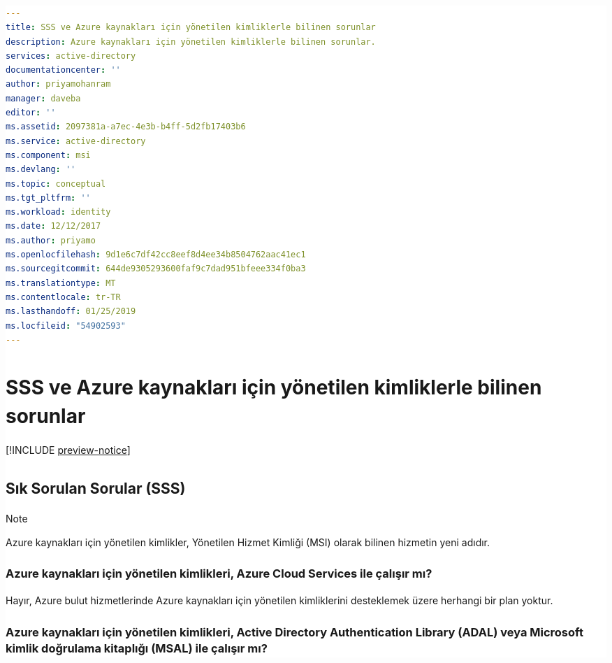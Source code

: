 ```yaml
---
title: SSS ve Azure kaynakları için yönetilen kimliklerle bilinen sorunlar
description: Azure kaynakları için yönetilen kimliklerle bilinen sorunlar.
services: active-directory
documentationcenter: ''
author: priyamohanram
manager: daveba
editor: ''
ms.assetid: 2097381a-a7ec-4e3b-b4ff-5d2fb17403b6
ms.service: active-directory
ms.component: msi
ms.devlang: ''
ms.topic: conceptual
ms.tgt_pltfrm: ''
ms.workload: identity
ms.date: 12/12/2017
ms.author: priyamo
ms.openlocfilehash: 9d1e6c7df42cc8eef8d4ee34b8504762aac41ec1
ms.sourcegitcommit: 644de9305293600faf9c7dad951bfeee334f0ba3
ms.translationtype: MT
ms.contentlocale: tr-TR
ms.lasthandoff: 01/25/2019
ms.locfileid: "54902593"
---
```

# <a name="faqs-and-known-issues-with-managed-identities-for-azure-resources"></a>SSS ve Azure kaynakları için yönetilen kimliklerle bilinen sorunlar

[!INCLUDE [preview-notice](../../../includes/active-directory-msi-preview-notice.md)]

## <a name="frequently-asked-questions-faqs"></a>Sık Sorulan Sorular (SSS)

> [!NOTE]
> Azure kaynakları için yönetilen kimlikler, Yönetilen Hizmet Kimliği (MSI) olarak bilinen hizmetin yeni adıdır.

### <a name="does-managed-identities-for-azure-resources-work-with-azure-cloud-services"></a>Azure kaynakları için yönetilen kimlikleri, Azure Cloud Services ile çalışır mı?

Hayır, Azure bulut hizmetlerinde Azure kaynakları için yönetilen kimliklerini desteklemek üzere herhangi bir plan yoktur.

### <a name="does-managed-identities-for-azure-resources-work-with-the-active-directory-authentication-library-adal-or-the-microsoft-authentication-library-msal"></a>Azure kaynakları için yönetilen kimlikleri, Active Directory Authentication Library (ADAL) veya Microsoft kimlik doğrulama kitaplığı (MSAL) ile çalışır mı?
